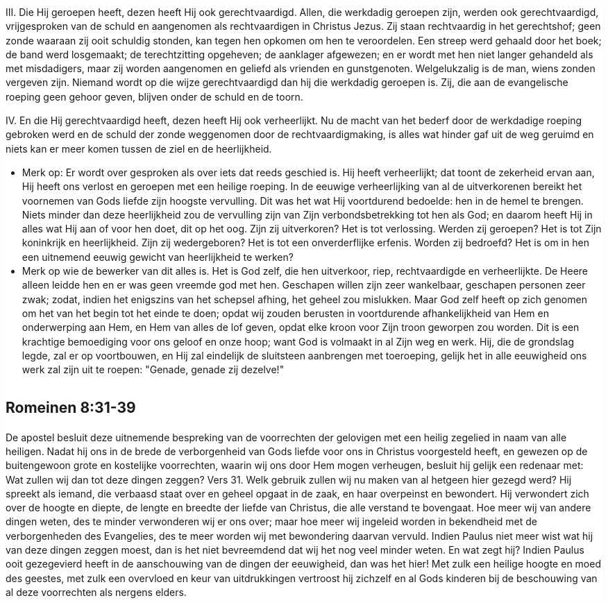 III. Die Hij geroepen heeft, dezen heeft Hij ook gerechtvaardigd. Allen, die werkdadig geroepen zijn, werden ook gerechtvaardigd, vrijgesproken van de schuld en aangenomen als rechtvaardigen in Christus Jezus. Zij staan rechtvaardig in het gerechtshof; geen zonde waaraan zij ooit schuldig stonden, kan tegen hen opkomen om hen te veroordelen. Een streep werd gehaald door het boek; de band werd losgemaakt; de terechtzitting opgeheven; de aanklager afgewezen; en er wordt met hen niet langer gehandeld als met misdadigers, maar zij worden aangenomen en geliefd als vrienden en gunstgenoten. Welgelukzalig is de man, wiens zonden vergeven zijn. Niemand wordt op die wijze gerechtvaardigd dan hij die werkdadig geroepen is. Zij, die aan de evangelische roeping geen gehoor geven, blijven onder de schuld en de toorn. 

IV. En die Hij gerechtvaardigd heeft, dezen heeft Hij ook verheerlijkt. Nu de macht van het bederf door de werkdadige roeping gebroken werd en de schuld der zonde weggenomen door de rechtvaardigmaking, is alles wat hinder gaf uit de weg geruimd en niets kan er meer komen tussen de ziel en de heerlijkheid. 
* Merk op: Er wordt over gesproken als over iets dat reeds geschied is. Hij heeft verheerlijkt; dat toont de zekerheid ervan aan, Hij heeft ons verlost en geroepen met een heilige roeping. In de eeuwige verheerlijking van al de uitverkorenen bereikt het voornemen van Gods liefde zijn hoogste vervulling. Dit was het wat Hij voortdurend bedoelde: hen in de hemel te brengen. Niets minder dan deze heerlijkheid zou de vervulling zijn van Zijn verbondsbetrekking tot hen als God; en daarom heeft Hij in alles wat Hij aan of voor hen doet, dit op het oog. Zijn zij uitverkoren? Het is tot verlossing. Werden zij geroepen? Het is tot Zijn koninkrijk en heerlijkheid. Zijn zij wedergeboren? Het is tot een onverderflijke erfenis. Worden zij bedroefd? Het is om in hen een uitnemend eeuwig gewicht van heerlijkheid te werken? 
* Merk op wie de bewerker van dit alles is. Het is God zelf, die hen uitverkoor, riep, rechtvaardigde en verheerlijkte. De Heere alleen leidde hen en er was geen vreemde god met hen. Geschapen willen zijn zeer wankelbaar, geschapen personen zeer zwak; zodat, indien het enigszins van het schepsel afhing, het geheel zou mislukken. Maar God zelf heeft op zich genomen om het van het begin tot het einde te doen; opdat wij zouden berusten in voortdurende afhankelijkheid van Hem en onderwerping aan Hem, en Hem van alles de lof geven, opdat elke kroon voor Zijn troon geworpen zou worden. Dit is een krachtige bemoediging voor ons geloof en onze hoop; want God is volmaakt in al Zijn weg en werk. Hij, die de grondslag legde, zal er op voortbouwen, en Hij zal eindelijk de sluitsteen aanbrengen met toeroeping, gelijk het in alle eeuwigheid ons werk zal zijn uit te roepen: "Genade, genade zij dezelve!" 

## Romeinen 8:31-39 

De apostel besluit deze uitnemende bespreking van de voorrechten der gelovigen met een heilig zegelied in naam van alle heiligen. Nadat hij ons in de brede de verborgenheid van Gods liefde voor ons in Christus voorgesteld heeft, en gewezen op de buitengewoon grote en kostelijke voorrechten, waarin wij ons door Hem mogen verheugen, besluit hij gelijk een redenaar met: Wat zullen wij dan tot deze dingen zeggen? Vers 31. Welk gebruik zullen wij nu maken van al hetgeen hier gezegd werd? Hij spreekt als iemand, die verbaasd staat over en geheel opgaat in de zaak, en haar overpeinst en bewondert. Hij verwondert zich over de hoogte en diepte, de lengte en breedte der liefde van Christus, die alle verstand te bovengaat. Hoe meer wij van andere dingen weten, des te minder verwonderen wij er ons over; maar hoe meer wij ingeleid worden in bekendheid met de verborgenheden des Evangelies, des te meer worden wij met bewondering daarvan vervuld. Indien Paulus niet meer wist wat hij van deze dingen zeggen moest, dan is het niet bevreemdend dat wij het nog veel minder weten. En wat zegt hij? Indien Paulus ooit gezegevierd heeft in de aanschouwing van de dingen der eeuwigheid, dan was het hier! Met zulk een heilige hoogte en moed des geestes, met zulk een overvloed en keur van uitdrukkingen vertroost hij zichzelf en al Gods kinderen bij de beschouwing van al deze voorrechten als nergens elders. 